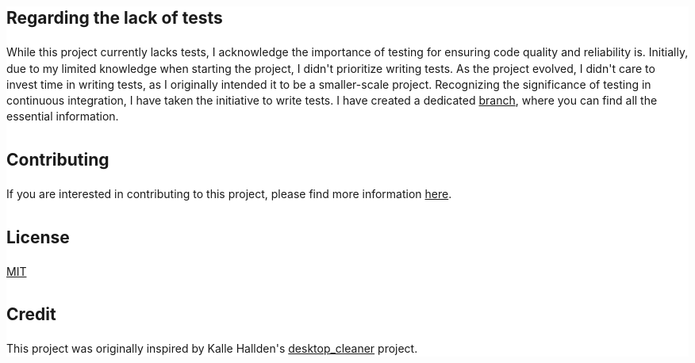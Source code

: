 ## Regarding the lack of tests

While this project currently lacks tests, I acknowledge the importance of testing for ensuring code quality and reliability is. Initially, due to my limited knowledge when starting the project, I didn't prioritize writing tests. As the project evolved, I didn't care to invest time in writing tests, as I originally intended it to be a smaller-scale project. Recognizing the significance of testing in continuous integration, I have taken the initiative to write tests. I have created a dedicated [branch](https://github.com/realshouzy/auto-file-sorter/tree/add-tests), where you can find all the essential information.

## Contributing

If you are interested in contributing to this project, please find more information [here](/CONTRIBUTING.md).

## License

[MIT](/LICENSE)

## Credit

This project was originally inspired by Kalle Hallden's [desktop_cleaner](https://github.com/KalleHallden/desktop_cleaner) project.
